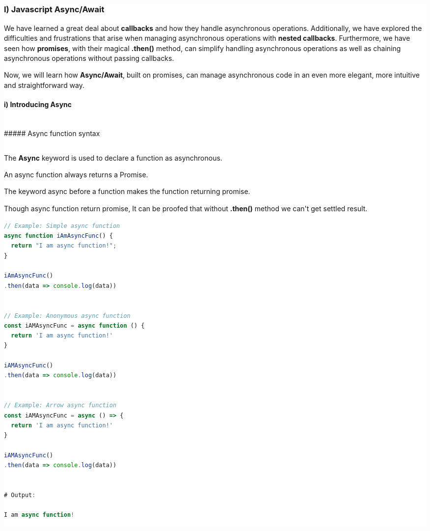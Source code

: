 ### I) Javascript Async/Await
We have learned a great deal about **callbacks** and how they handle asynchronous operations. Additionally, we have explored the difficulties and frustrations that arise when managing asynchronous operations with **nested callbacks**. Furthermore, we have seen how **promises**, with their magical **.then()** method, can simplify handling asynchronous operations as well as chaining asynchronous operations without passing callbacks.

Now, we will learn how **Async/Await**, built on promises, can manage asynchronous code in an even more elegant, more intuitive and straightforward way.


#### i) Introducing Async
<p style="height:1px; margin-bottom:19px;"></p>
##### Async function syntax
<p style="height:1px; margin-bottom:9px;"></p>

The **Async** keyword is used to declare a function as asynchronous. 

An async function always returns a Promise. 

The keyword async before a function makes the function returning promise.

Though async function return promise, It can be proofed that without **.then()** method we can't get settled result.
```javascript
// Example: Simple async function
async function iAmAsyncFunc() {
  return "I am async function!";
}

iAmAsyncFunc()
.then(data => console.log(data))


// Example: Anonymous async function
const iAMAsyncFunc = async function () {
  return 'I am async function!'
}

iAMAsyncFunc()
.then(data => console.log(data))


// Example: Arrow async function
const iAMAsyncFunc = async () => {
  return 'I am async function!'
}

iAMAsyncFunc()
.then(data => console.log(data))


# Output:

I am async function!
```
<p style="height:1px; margin-bottom:14px;"></p>
